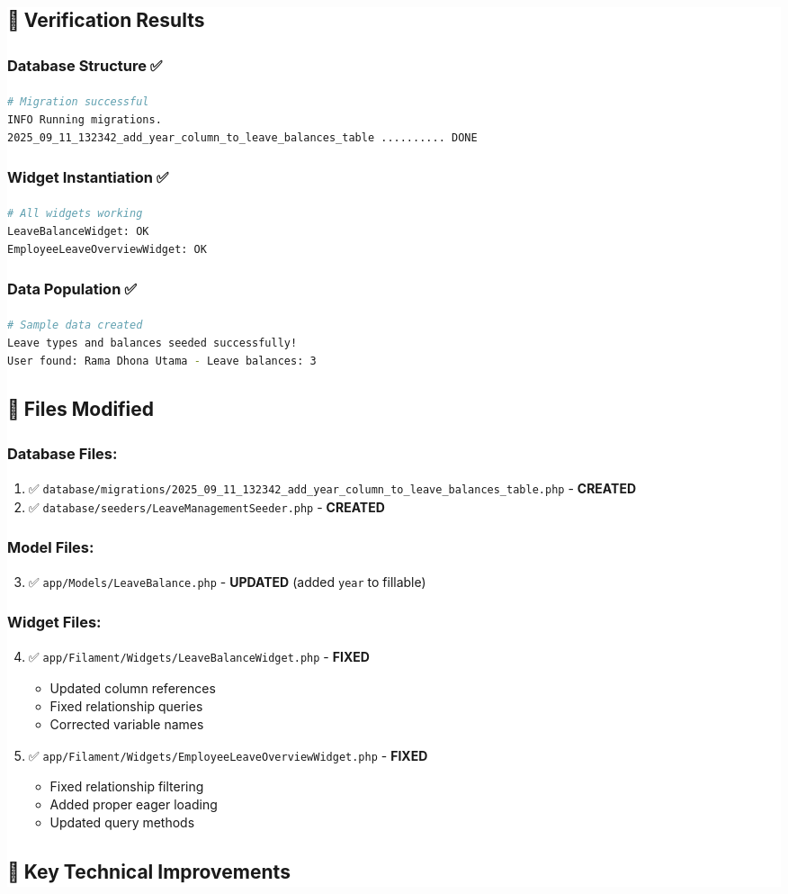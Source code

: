 ## 🧪 **Verification Results**

### **Database Structure ✅**

```bash
# Migration successful
INFO Running migrations.
2025_09_11_132342_add_year_column_to_leave_balances_table .......... DONE
```

### **Widget Instantiation ✅**

```bash
# All widgets working
LeaveBalanceWidget: OK
EmployeeLeaveOverviewWidget: OK
```

### **Data Population ✅**

```bash
# Sample data created
Leave types and balances seeded successfully!
User found: Rama Dhona Utama - Leave balances: 3
```

## 📁 **Files Modified**

### **Database Files:**

1. ✅ `database/migrations/2025_09_11_132342_add_year_column_to_leave_balances_table.php` - **CREATED**
2. ✅ `database/seeders/LeaveManagementSeeder.php` - **CREATED**

### **Model Files:**

3. ✅ `app/Models/LeaveBalance.php` - **UPDATED** (added `year` to fillable)

### **Widget Files:**

4. ✅ `app/Filament/Widgets/LeaveBalanceWidget.php` - **FIXED**

    - Updated column references
    - Fixed relationship queries
    - Corrected variable names

5. ✅ `app/Filament/Widgets/EmployeeLeaveOverviewWidget.php` - **FIXED**
    - Fixed relationship filtering
    - Added proper eager loading
    - Updated query methods

## 🎯 **Key Technical Improvements**
